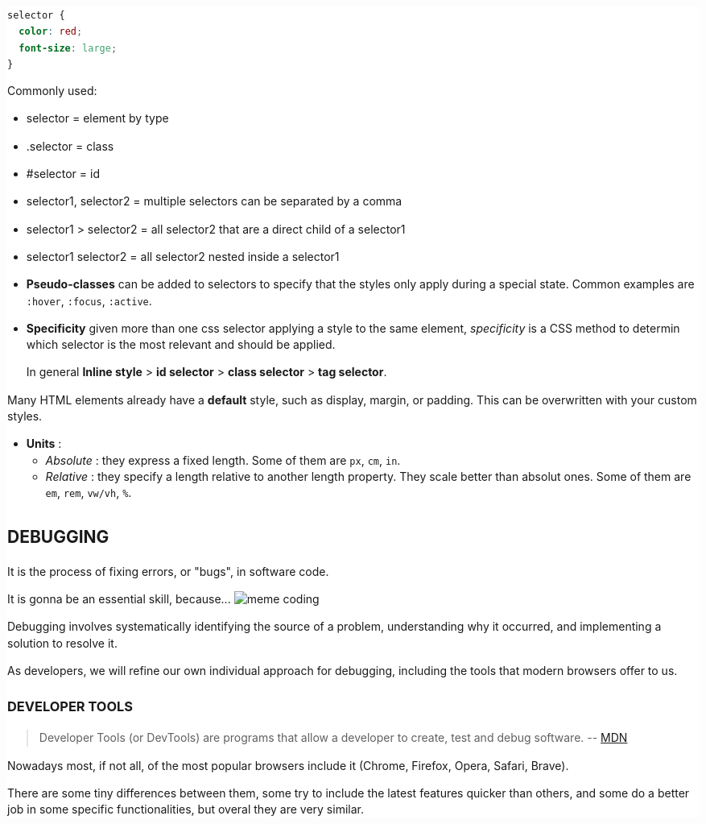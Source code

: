 ```css
selector {
  color: red;
  font-size: large;
}
```

Commonly used:

- selector = element by type
- .selector = class
- #selector = id
- selector1, selector2 = multiple selectors can be separated by a comma
- selector1 > selector2 = all selector2 that are a direct child of a selector1
- selector1 selector2 = all selector2 nested inside a selector1

- **Pseudo-classes** can be added to selectors to specify that the styles only apply during a special state. Common examples are `:hover`, `:focus`, `:active`.

- **Specificity** given more than one css selector applying a style to the same element, _specificity_ is a CSS method to determin which selector is the most relevant and should be applied.

    In general **Inline style** > **id selector** > **class selector** > **tag selector**.

Many HTML elements already have a **default** style, such as display, margin, or padding. This can be overwritten with your custom styles.

- **Units** :
  - _Absolute_ : they express a fixed length. Some of them are `px`, `cm`, `in`.
  - _Relative_ : they specify a length relative to another length property. They scale better than absolut ones. Some of them are `em`, `rem`, `vw/vh`, `%`.
  
## DEBUGGING

It is the process of fixing errors, or "bugs", in software code.

It is gonna be an essential skill, because... ![meme coding](https://m.media-amazon.com/images/I/41MnYFgyIpL._AC_UF1000,1000_QL80_.jpg)

 Debugging involves systematically identifying the source of a problem, understanding why it occurred, and implementing a solution to resolve it.

As developers, we will refine our own individual approach for debugging, including the tools that modern browsers offer to us.

### DEVELOPER TOOLS

> Developer Tools (or DevTools) are programs that allow a developer to create, test and debug software.
> -- [MDN]

[MDN]:https://developer.mozilla.org/en-US/docs/Glossary/Developer_Tools

Nowadays most, if not all,  of the most popular browsers include it (Chrome, Firefox, Opera, Safari, Brave).

There are some tiny differences between them, some try to include the latest features quicker than others, and some do a better job in some specific functionalities, but overal they are very similar.
